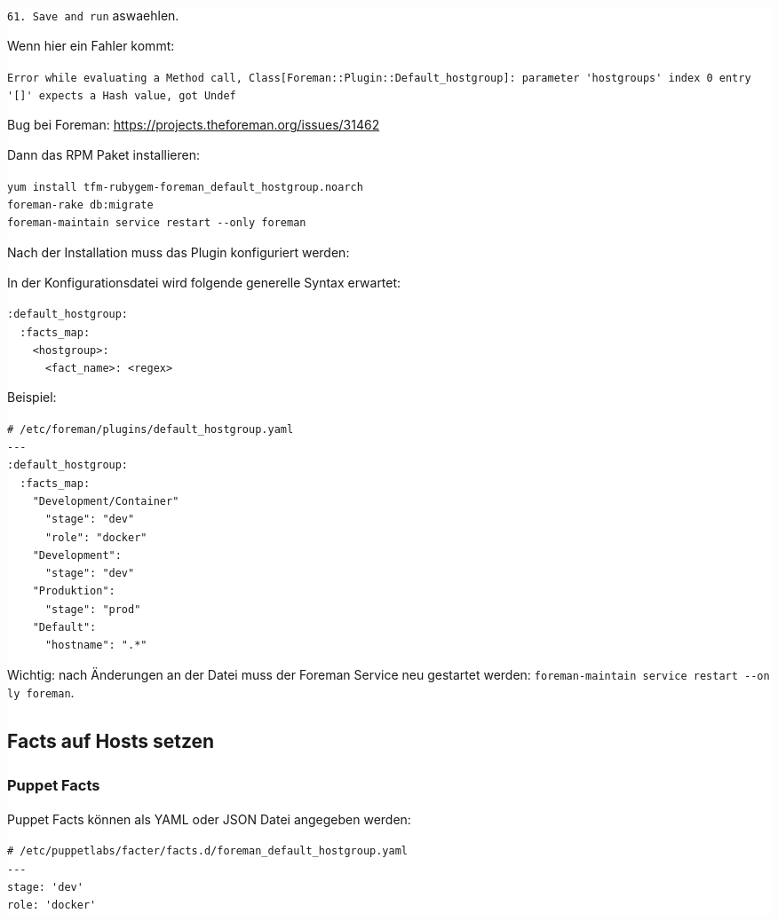 `61. Save and run` aswaehlen.

Wenn hier ein Fahler kommt:

    Error while evaluating a Method call, Class[Foreman::Plugin::Default_hostgroup]: parameter 'hostgroups' index 0 entry '[]' expects a Hash value, got Undef

Bug bei Foreman: <https://projects.theforeman.org/issues/31462>

Dann das RPM Paket installieren:

    yum install tfm-rubygem-foreman_default_hostgroup.noarch
    foreman-rake db:migrate
    foreman-maintain service restart --only foreman

Nach der Installation muss das Plugin konfiguriert werden:

In der Konfigurationsdatei wird folgende generelle Syntax erwartet:

    :default_hostgroup:
      :facts_map:
        <hostgroup>:
          <fact_name>: <regex>

Beispiel:

    # /etc/foreman/plugins/default_hostgroup.yaml
    ---
    :default_hostgroup:
      :facts_map:
        "Development/Container"
          "stage": "dev"
          "role": "docker"
        "Development":
          "stage": "dev"
        "Produktion":
          "stage": "prod"
        "Default":
          "hostname": ".*"

Wichtig: nach Änderungen an der Datei muss der Foreman Service neu gestartet werden: `foreman-maintain service restart --only foreman`.

## Facts auf Hosts setzen

### Puppet Facts

Puppet Facts können als YAML oder JSON Datei angegeben werden:

    # /etc/puppetlabs/facter/facts.d/foreman_default_hostgroup.yaml
    ---
    stage: 'dev'
    role: 'docker'
